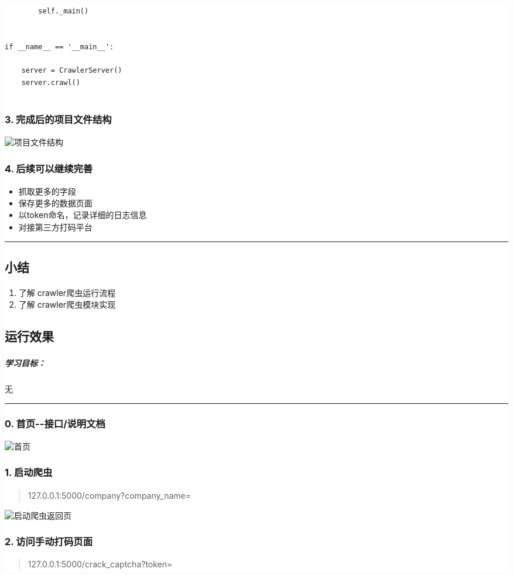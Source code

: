 ```
        self._main()


if __name__ == '__main__':

    server = CrawlerServer()
    server.crawl()


```

### 3. 完成后的项目文件结构

![项目文件结构](D:\hgx笔记\hgxbijiben\4、爬虫知识\课件\10-项目-国家企业公示网\images\4.3.png)

### 4. 后续可以继续完善

- 抓取更多的字段
- 保存更多的数据页面
- 以token命名，记录详细的日志信息
- 对接第三方打码平台

_________________

## 小结

1. 了解 crawler爬虫运行流程
2. 了解 crawler爬虫模块实现

## 运行效果

##### 学习目标：

无

_________________


### 0. 首页--接口/说明文档

![首页](D:\hgx笔记\hgxbijiben\4、爬虫知识\课件\10-项目-国家企业公示网\images\5.0.png)

### 1. 启动爬虫

> 127.0.0.1:5000/company?company_name=

![启动爬虫返回页](D:\hgx笔记\hgxbijiben\4、爬虫知识\课件\10-项目-国家企业公示网\images\5.1.png)

### 2. 访问手动打码页面

> 127.0.0.1:5000/crack_captcha?token= 

